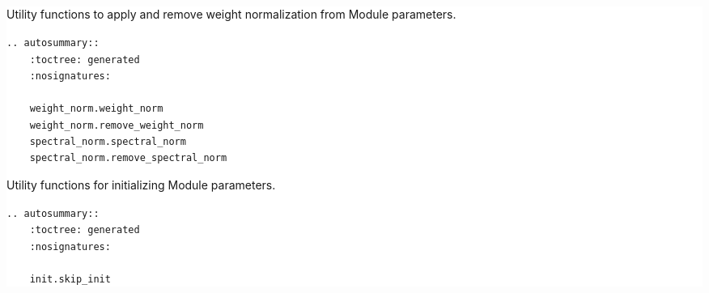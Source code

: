 Utility functions to apply and remove weight normalization from Module parameters.

```{eval-rst}
.. autosummary::
    :toctree: generated
    :nosignatures:

    weight_norm.weight_norm
    weight_norm.remove_weight_norm
    spectral_norm.spectral_norm
    spectral_norm.remove_spectral_norm

```

Utility functions for initializing Module parameters.

```{eval-rst}
.. autosummary::
    :toctree: generated
    :nosignatures:

    init.skip_init
```